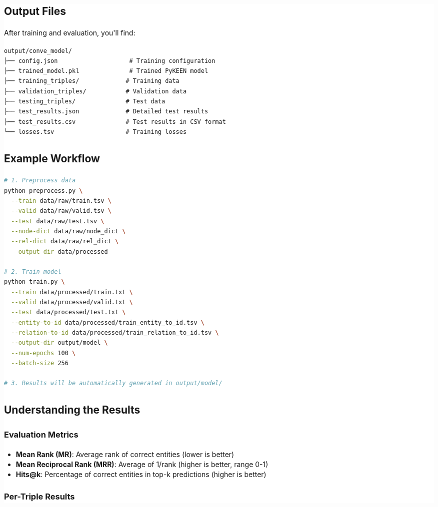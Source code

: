 ## Output Files

After training and evaluation, you'll find:

```
output/conve_model/
├── config.json                    # Training configuration
├── trained_model.pkl              # Trained PyKEEN model
├── training_triples/             # Training data
├── validation_triples/           # Validation data
├── testing_triples/              # Test data
├── test_results.json             # Detailed test results
├── test_results.csv              # Test results in CSV format
└── losses.tsv                    # Training losses
```

## Example Workflow

```bash
# 1. Preprocess data
python preprocess.py \
  --train data/raw/train.tsv \
  --valid data/raw/valid.tsv \
  --test data/raw/test.tsv \
  --node-dict data/raw/node_dict \
  --rel-dict data/raw/rel_dict \
  --output-dir data/processed

# 2. Train model
python train.py \
  --train data/processed/train.txt \
  --valid data/processed/valid.txt \
  --test data/processed/test.txt \
  --entity-to-id data/processed/train_entity_to_id.tsv \
  --relation-to-id data/processed/train_relation_to_id.tsv \
  --output-dir output/model \
  --num-epochs 100 \
  --batch-size 256

# 3. Results will be automatically generated in output/model/
```

## Understanding the Results

### Evaluation Metrics

- **Mean Rank (MR)**: Average rank of correct entities (lower is better)
- **Mean Reciprocal Rank (MRR)**: Average of 1/rank (higher is better, range 0-1)
- **Hits@k**: Percentage of correct entities in top-k predictions (higher is better)

### Per-Triple Results
